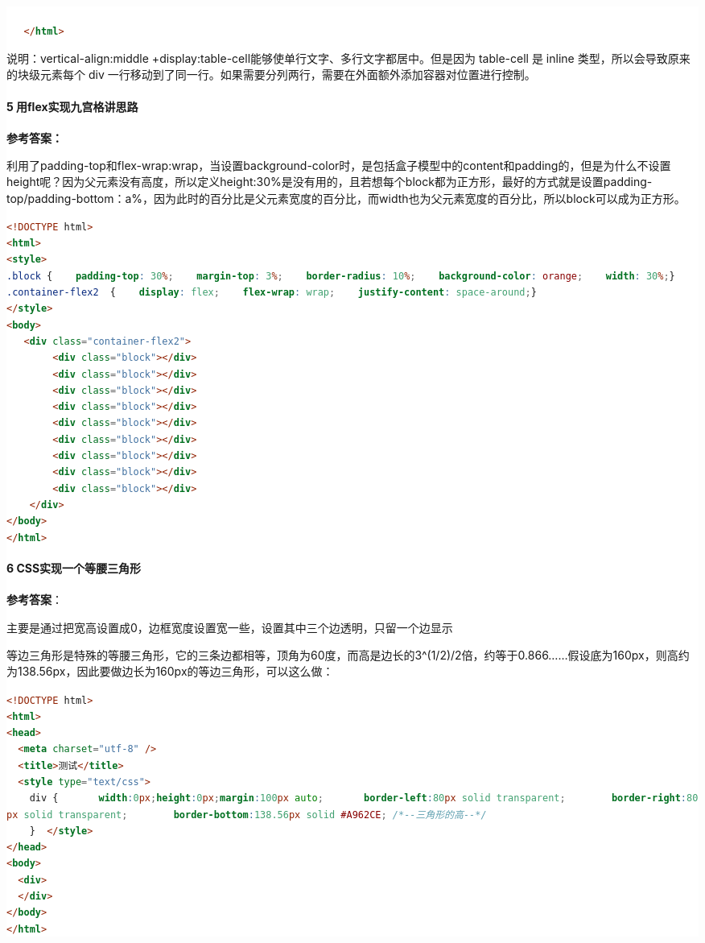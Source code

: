 ```HTML

   </html>
```

说明：vertical-align:middle +display:table-cell能够使单行文字、多行文字都居中。但是因为 table-cell 是 inline 类型，所以会导致原来的块级元素每个 div 一行移动到了同一行。如果需要分列两行，需要在外面额外添加容器对位置进行控制。

#### 5 用flex实现九宫格讲思路

**参考答案：**

利用了padding-top和flex-wrap:wrap，当设置background-color时，是包括盒子模型中的content和padding的，但是为什么不设置height呢？因为父元素没有高度，所以定义height:30%是没有用的，且若想每个block都为正方形，最好的方式就是设置padding-top/padding-bottom：a%，因为此时的百分比是父元素宽度的百分比，而width也为父元素宽度的百分比，所以block可以成为正方形。

```HTML
<!DOCTYPE html>
<html>
<style>
.block {    padding-top: 30%;    margin-top: 3%;    border-radius: 10%;    background-color: orange;    width: 30%;}
.container-flex2  {    display: flex;    flex-wrap: wrap;    justify-content: space-around;}
</style>
<body>
   <div class="container-flex2">
        <div class="block"></div>
        <div class="block"></div>
        <div class="block"></div>
        <div class="block"></div>
        <div class="block"></div>
        <div class="block"></div>
        <div class="block"></div>
        <div class="block"></div>
        <div class="block"></div>
    </div>
</body>
</html>
```

#### 6 CSS实现一个等腰三角形

**参考答案**：

主要是通过把宽高设置成0，边框宽度设置宽一些，设置其中三个边透明，只留一个边显示

等边三角形是特殊的等腰三角形，它的三条边都相等，顶角为60度，而高是边长的3^(1/2)/2倍，约等于0.866……假设底为160px，则高约为138.56px，因此要做边长为160px的等边三角形，可以这么做：

```HTML
<!DOCTYPE html>
<html>
<head>
  <meta charset="utf-8" />
  <title>测试</title>
  <style type="text/css">
    div {       width:0px;height:0px;margin:100px auto;       border-left:80px solid transparent;        border-right:80px solid transparent;        border-bottom:138.56px solid #A962CE; /*--三角形的高--*/
    }  </style>
</head>
<body>
  <div>
  </div>
</body>
</html>
```
